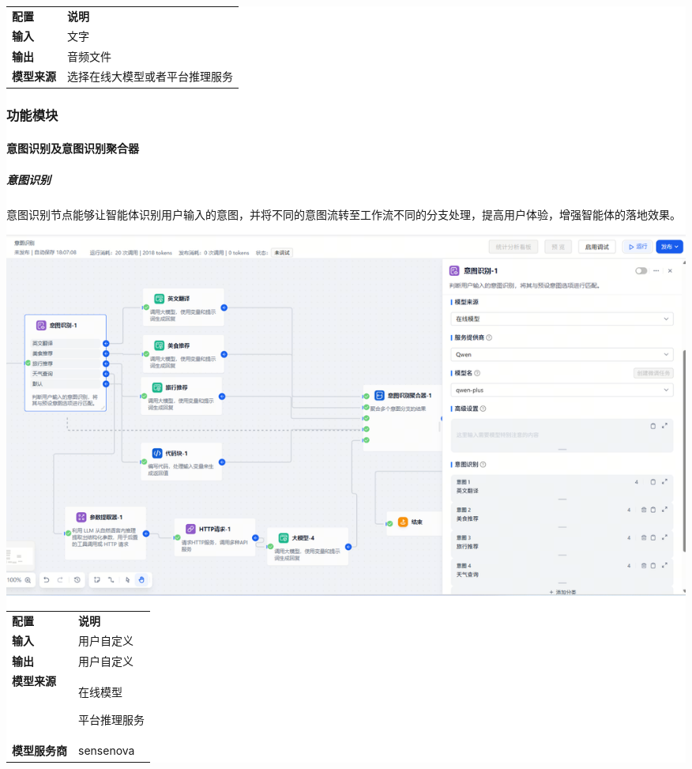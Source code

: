 |          |                 |
| -------- | --------------- |
| **配置**   | **说明**          |
| **输入**   | 文字              |
| **输出**   | 音频文件            |
| **模型来源** | 选择在线大模型或者平台推理服务 |

### 功能模块

#### 意图识别及意图识别聚合器

##### 意图识别

意图识别节点能够让智能体识别用户输入的意图，并将不同的意图流转至工作流不同的分支处理，提高用户体验，增强智能体的落地效果。

![](./media/media/9ek9pdq-vl-erzvwdzfmo.png)

<table>
<tbody>
<tr class="odd">
<td><strong>配置</strong></td>
<td><strong>说明</strong></td>
</tr>
<tr class="even">
<td><strong>输入</strong></td>
<td>用户自定义</td>
</tr>
<tr class="odd">
<td><strong>输出</strong></td>
<td>用户自定义</td>
</tr>
<tr class="even">
<td><strong>模型来源</strong></td>
<td><p>在线模型</p>
<p>平台推理服务</p></td>
</tr>
<tr class="odd">
<td><strong>模型服务商</strong></td>
<td>sensenova</td>